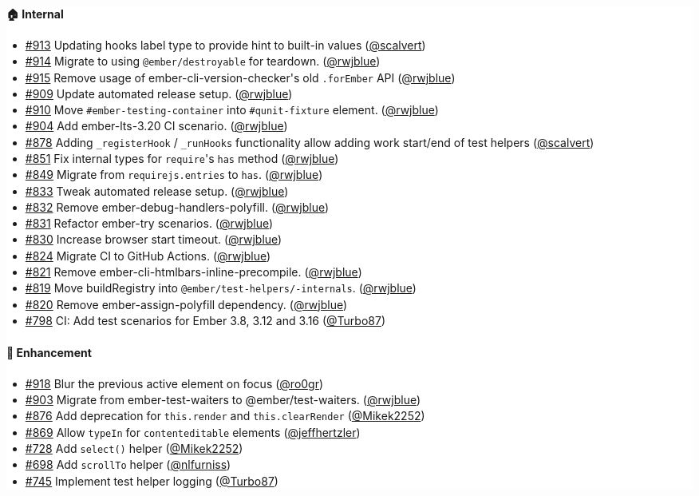 
#### :house: Internal
* [#913](https://github.com/emberjs/ember-test-helpers/pull/913) Updating hooks label type to provide hint to built-in values ([@scalvert](https://github.com/scalvert))
* [#914](https://github.com/emberjs/ember-test-helpers/pull/914) Migrate to using `@ember/destroyable` for teardown. ([@rwjblue](https://github.com/rwjblue))
* [#915](https://github.com/emberjs/ember-test-helpers/pull/915) Remove usage of ember-cli-version-checker's old `.forEmber` API ([@rwjblue](https://github.com/rwjblue))
* [#909](https://github.com/emberjs/ember-test-helpers/pull/909) Update automated release setup. ([@rwjblue](https://github.com/rwjblue))
* [#910](https://github.com/emberjs/ember-test-helpers/pull/910) Move `#ember-testing-container` into `#qunit-fixture` element. ([@rwjblue](https://github.com/rwjblue))
* [#904](https://github.com/emberjs/ember-test-helpers/pull/904) Add ember-lts-3.20 CI scenario. ([@rwjblue](https://github.com/rwjblue))
* [#878](https://github.com/emberjs/ember-test-helpers/pull/878) Adding `_registerHook` / `_runHooks` functionality allow adding work start/end of test helpers ([@scalvert](https://github.com/scalvert))
* [#851](https://github.com/emberjs/ember-test-helpers/pull/851) Fix internal types for `require`'s `has` method ([@rwjblue](https://github.com/rwjblue))
* [#849](https://github.com/emberjs/ember-test-helpers/pull/849) Migrate from `requirejs.entries` to `has`. ([@rwjblue](https://github.com/rwjblue))
* [#833](https://github.com/emberjs/ember-test-helpers/pull/833) Tweak automated release setup. ([@rwjblue](https://github.com/rwjblue))
* [#832](https://github.com/emberjs/ember-test-helpers/pull/832) Remove ember-debug-handlers-polyfill. ([@rwjblue](https://github.com/rwjblue))
* [#831](https://github.com/emberjs/ember-test-helpers/pull/831) Refactor ember-try scenarios. ([@rwjblue](https://github.com/rwjblue))
* [#830](https://github.com/emberjs/ember-test-helpers/pull/830) Increase browser start timeout. ([@rwjblue](https://github.com/rwjblue))
* [#824](https://github.com/emberjs/ember-test-helpers/pull/824) Migrate CI to GitHub Actions. ([@rwjblue](https://github.com/rwjblue))
* [#821](https://github.com/emberjs/ember-test-helpers/pull/821) Remove ember-cli-htmlbars-inline-precompile. ([@rwjblue](https://github.com/rwjblue))
* [#819](https://github.com/emberjs/ember-test-helpers/pull/819) Move buildRegistry into `@ember/test-helpers/-internals`. ([@rwjblue](https://github.com/rwjblue))
* [#820](https://github.com/emberjs/ember-test-helpers/pull/820) Remove ember-assign-polyfill dependency. ([@rwjblue](https://github.com/rwjblue))
* [#798](https://github.com/emberjs/ember-test-helpers/pull/798) CI: Add test scenarios for Ember 3.8, 3.12 and 3.16 ([@Turbo87](https://github.com/Turbo87))


#### :rocket: Enhancement
* [#918](https://github.com/emberjs/ember-test-helpers/pull/918) Blur the previous active element on focus ([@ro0gr](https://github.com/ro0gr))
* [#903](https://github.com/emberjs/ember-test-helpers/pull/903) Migrate from ember-test-waiters to @ember/test-waiters. ([@rwjblue](https://github.com/rwjblue))
* [#876](https://github.com/emberjs/ember-test-helpers/pull/876) Add deprecation for `this.render` and `this.clearRender` ([@Mikek2252](https://github.com/Mikek2252))
* [#869](https://github.com/emberjs/ember-test-helpers/pull/869) Allow `typeIn` for `contenteditable` elements ([@jeffhertzler](https://github.com/jeffhertzler))
* [#728](https://github.com/emberjs/ember-test-helpers/pull/728) Add `select()` helper ([@Mikek2252](https://github.com/Mikek2252))
* [#698](https://github.com/emberjs/ember-test-helpers/pull/698) Add `scrollTo` helper ([@nlfurniss](https://github.com/nlfurniss))
* [#745](https://github.com/emberjs/ember-test-helpers/pull/745) Implement test helper logging ([@Turbo87](https://github.com/Turbo87))
